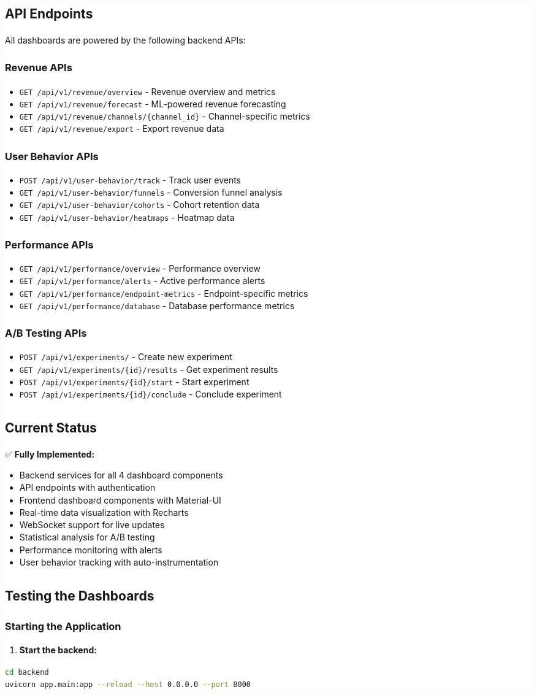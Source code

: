 ## API Endpoints

All dashboards are powered by the following backend APIs:

### Revenue APIs
- `GET /api/v1/revenue/overview` - Revenue overview and metrics
- `GET /api/v1/revenue/forecast` - ML-powered revenue forecasting
- `GET /api/v1/revenue/channels/{channel_id}` - Channel-specific metrics
- `GET /api/v1/revenue/export` - Export revenue data

### User Behavior APIs
- `POST /api/v1/user-behavior/track` - Track user events
- `GET /api/v1/user-behavior/funnels` - Conversion funnel analysis
- `GET /api/v1/user-behavior/cohorts` - Cohort retention data
- `GET /api/v1/user-behavior/heatmaps` - Heatmap data

### Performance APIs
- `GET /api/v1/performance/overview` - Performance overview
- `GET /api/v1/performance/alerts` - Active performance alerts
- `GET /api/v1/performance/endpoint-metrics` - Endpoint-specific metrics
- `GET /api/v1/performance/database` - Database performance metrics

### A/B Testing APIs
- `POST /api/v1/experiments/` - Create new experiment
- `GET /api/v1/experiments/{id}/results` - Get experiment results
- `POST /api/v1/experiments/{id}/start` - Start experiment
- `POST /api/v1/experiments/{id}/conclude` - Conclude experiment

## Current Status

✅ **Fully Implemented:**
- Backend services for all 4 dashboard components
- API endpoints with authentication
- Frontend dashboard components with Material-UI
- Real-time data visualization with Recharts
- WebSocket support for live updates
- Statistical analysis for A/B testing
- Performance monitoring with alerts
- User behavior tracking with auto-instrumentation

## Testing the Dashboards

### Starting the Application

1. **Start the backend:**
```bash
cd backend
uvicorn app.main:app --reload --host 0.0.0.0 --port 8000
```
